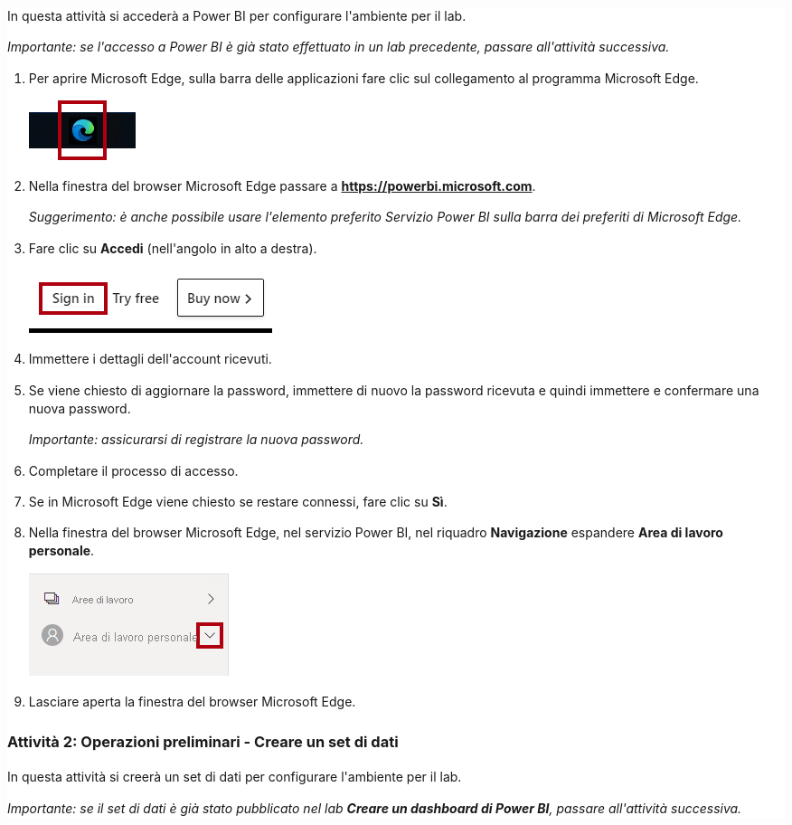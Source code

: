 In questa attività si accederà a Power BI per configurare l'ambiente per il lab.

*Importante: se l'accesso a Power BI è già stato effettuato in un lab precedente, passare all'attività successiva.*

1. Per aprire Microsoft Edge, sulla barra delle applicazioni fare clic sul collegamento al programma Microsoft Edge.

    ![Immagine 7](Linked_image_Files/10-perform-data-analysis-in-power-bi-desktop_image1.png)

1. Nella finestra del browser Microsoft Edge passare a **https://powerbi.microsoft.com**.

    *Suggerimento: è anche possibile usare l'elemento preferito Servizio Power BI sulla barra dei preferiti di Microsoft Edge.*

1. Fare clic su **Accedi** (nell'angolo in alto a destra).

    ![Figura 5](Linked_image_Files/10-perform-data-analysis-in-power-bi-desktop_image2.png)

1. Immettere i dettagli dell'account ricevuti.

1. Se viene chiesto di aggiornare la password, immettere di nuovo la password ricevuta e quindi immettere e confermare una nuova password.

    *Importante: assicurarsi di registrare la nuova password.*

1. Completare il processo di accesso.

1. Se in Microsoft Edge viene chiesto se restare connessi, fare clic su **Sì**.

1. Nella finestra del browser Microsoft Edge, nel servizio Power BI, nel riquadro **Navigazione** espandere **Area di lavoro personale**.

    ![Immagine 4](Linked_image_Files/10-perform-data-analysis-in-power-bi-desktop_image3.png)

1. Lasciare aperta la finestra del browser Microsoft Edge.

### <a name="task-2-get-started--create-a-dataset"></a>**Attività 2: Operazioni preliminari - Creare un set di dati**

In questa attività si creerà un set di dati per configurare l'ambiente per il lab.

*Importante: se il set di dati è già stato pubblicato nel lab **Creare un dashboard di Power BI**, passare all'attività successiva.*
